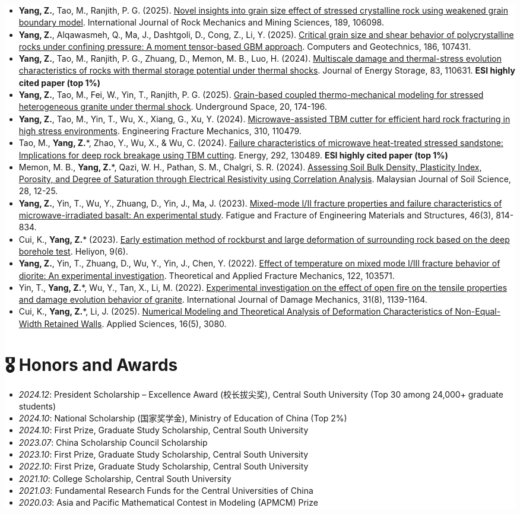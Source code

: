- **Yang, Z.**, Tao, M., Ranjith, P. G. (2025). [Novel insights into grain size effect of stressed crystalline rock using weakened grain boundary model](https://www.sciencedirect.com/science/article/abs/pii/S1365160925000759). International Journal of Rock Mechanics and Mining Sciences, 189, 106098.
- **Yang, Z.**, Alqawasmeh, Q., Ma, J., Dashtgoli, D., Cong, Z., Li, Y. (2025). [Critical grain size and shear behavior of polycrystalline rocks under confining pressure: A moment tensor-based GBM approach](https://www.sciencedirect.com/science/article/abs/pii/S0266352X25003805?via%3Dihub). Computers and Geotechnics, 186, 107431.
- **Yang, Z.**, Tao, M., Ranjith, P. G., Zhuang, D., Memon, M. B., Luo, H. (2024). [Multiscale damage and thermal-stress evolution characteristics of rocks with thermal storage potential under thermal shocks](https://www.sciencedirect.com/science/article/pii/S2352152X24002159?via%3Dihub). Journal of Energy Storage, 83, 110631. **ESI highly cited paper (top 1%)**
- **Yang, Z.**, Tao, M., Fei, W., Yin, T., Ranjith, P. G. (2025). [Grain-based coupled thermo-mechanical modeling for stressed heterogeneous granite under thermal shock](https://www.sciencedirect.com/science/article/pii/S2467967424000874?via%3Dihub). Underground Space, 20, 174-196.
- **Yang, Z.**, Tao, M., Yin, T., Wu, X., Xiang, G., Xu, Y. (2024). [Microwave-assisted TBM cutter for efficient hard rock fracturing in high stress environments](https://www.sciencedirect.com/science/article/pii/S0013794424006428?via%3Dihub). Engineering Fracture Mechanics, 310, 110479.
- Tao, M., __Yang, Z.__*, Zhao, Y., Wu, X., & Wu, C. (2024). [Failure characteristics of microwave heat-treated stressed sandstone: Implications for deep rock breakage using TBM cutting](https://www.sciencedirect.com/science/article/pii/S0360544224002603?via%3Dihub). Energy, 292, 130489. **ESI highly cited paper (top 1%)**
- Memon, M. B., __Yang, Z.__*, Qazi, W. H., Pathan, S. M., Chalgri, S. R. (2024). [Assessing Soil Bulk Density, Plasticity Index, Porosity, and Degree of Saturation through Electrical Resistivity using Correlation Analysis](https://msss.com.my/mjss/Full%20Text/vol28/V28_02.pdf). Malaysian Journal of Soil Science, 28, 12-25.
- **Yang, Z.**, Yin, T., Wu, Y., Zhuang, D., Yin, J., Ma, J. (2023). [Mixed-mode I/II fracture properties and failure characteristics of microwave-irradiated basalt: An experimental study](https://onlinelibrary.wiley.com/doi/10.1111/ffe.13897). Fatigue and Fracture of Engineering Materials and Structures, 46(3), 814-834.
- Cui, K., __Yang, Z.__* (2023). [Early estimation method of rockburst and large deformation of surrounding rock based on the deep borehole test](https://www.cell.com/heliyon/fulltext/S2405-8440(23)03845-8?_returnURL=https%3A%2F%2Flinkinghub.elsevier.com%2Fretrieve%2Fpii%2FS2405844023038458%3Fshowall%3Dtrue). Heliyon, 9(6).
- **Yang, Z.**, Yin, T., Zhuang, D., Wu, Y., Yin, J., Chen, Y. (2022). [Effect of temperature on mixed mode I/III fracture behavior of diorite: An experimental investigation](https://www.sciencedirect.com/science/article/pii/S0167844222003159?via%3Dihub). Theoretical and Applied Fracture Mechanics, 122, 103571.
- Yin, T., __Yang, Z.__*, Wu, Y., Tan, X., Li, M. (2022). [Experimental investigation on the effect of open fire on the tensile properties and damage evolution behavior of granite](https://journals.sagepub.com/doi/10.1177/10567895221092168). International Journal of Damage Mechanics, 31(8), 1139-1164.
- Cui, K., __Yang, Z.__*, Li, J. (2025). [Numerical Modeling and Theoretical Analysis of Deformation Characteristics of Non-Equal-Width Retained Walls](https://www.mdpi.com/2076-3417/15/6/3080). Applied Sciences, 16(5), 3080.



# 🎖 Honors and Awards
- *2024.12*: President Scholarship – Excellence Award (校长拔尖奖), Central South University (Top 30 among 24,000+ graduate students)
- *2024.10*: National Scholarship (国家奖学金), Ministry of Education of China (Top 2%)
- *2024.10*: First Prize, Graduate Study Scholarship, Central South University
- *2023.07*: China Scholarship Council Scholarship
- *2023.10*: First Prize, Graduate Study Scholarship, Central South University
- *2022.10*: First Prize, Graduate Study Scholarship, Central South University
- *2021.10*: College Scholarship, Central South University
- *2021.03*: Fundamental Research Funds for the Central Universities of China
- *2020.03*: Asia and Pacific Mathematical Contest in Modeling (APMCM) Prize

